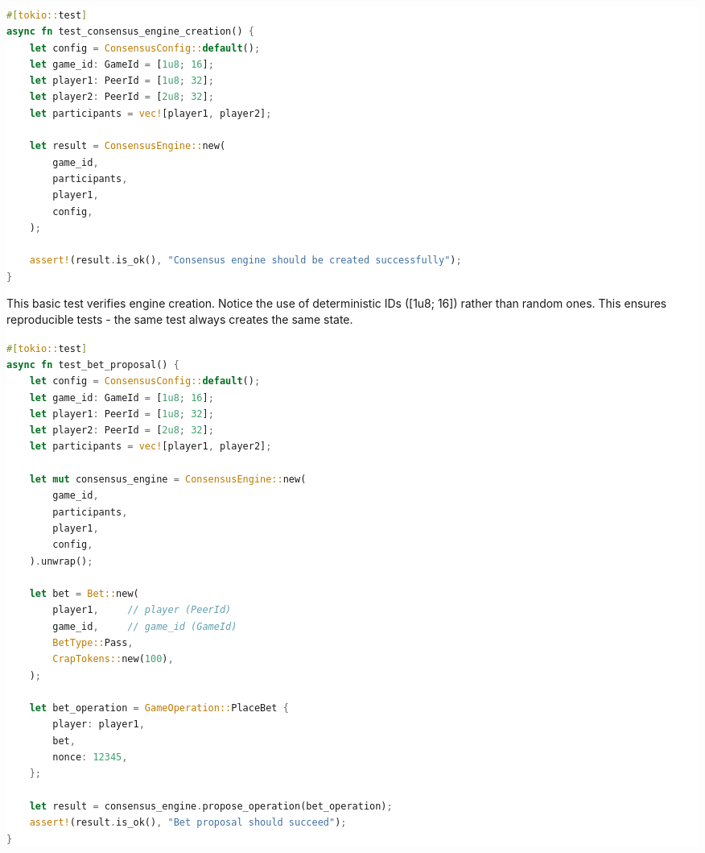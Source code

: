 ```rust
#[tokio::test]
async fn test_consensus_engine_creation() {
    let config = ConsensusConfig::default();
    let game_id: GameId = [1u8; 16];
    let player1: PeerId = [1u8; 32];
    let player2: PeerId = [2u8; 32];
    let participants = vec![player1, player2];
    
    let result = ConsensusEngine::new(
        game_id,
        participants,
        player1,
        config,
    );
    
    assert!(result.is_ok(), "Consensus engine should be created successfully");
}
```

This basic test verifies engine creation. Notice the use of deterministic IDs ([1u8; 16]) rather than random ones. This ensures reproducible tests - the same test always creates the same state.

```rust
#[tokio::test] 
async fn test_bet_proposal() {
    let config = ConsensusConfig::default();
    let game_id: GameId = [1u8; 16];
    let player1: PeerId = [1u8; 32];
    let player2: PeerId = [2u8; 32];
    let participants = vec![player1, player2];
    
    let mut consensus_engine = ConsensusEngine::new(
        game_id,
        participants,
        player1,
        config,
    ).unwrap();
    
    let bet = Bet::new(
        player1,     // player (PeerId)
        game_id,     // game_id (GameId)
        BetType::Pass,
        CrapTokens::new(100),
    );
    
    let bet_operation = GameOperation::PlaceBet {
        player: player1,
        bet,
        nonce: 12345,
    };
    
    let result = consensus_engine.propose_operation(bet_operation);
    assert!(result.is_ok(), "Bet proposal should succeed");
}
```
